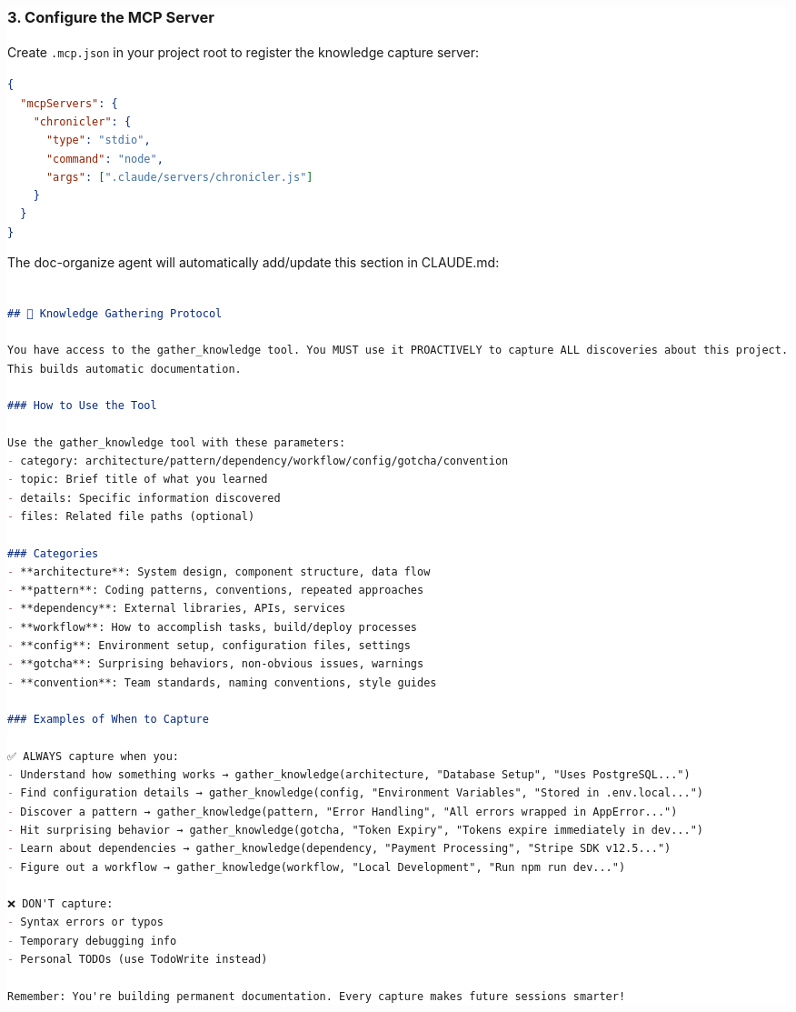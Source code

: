 ### 3. Configure the MCP Server

Create `.mcp.json` in your project root to register the knowledge capture server:

```json
{
  "mcpServers": {
    "chronicler": {
      "type": "stdio",
      "command": "node",
      "args": [".claude/servers/chronicler.js"]
    }
  }
}
```

The doc-organize agent will automatically add/update this section in CLAUDE.md:

```markdown

## 🧠 Knowledge Gathering Protocol

You have access to the gather_knowledge tool. You MUST use it PROACTIVELY to capture ALL discoveries about this project. This builds automatic documentation.

### How to Use the Tool

Use the gather_knowledge tool with these parameters:
- category: architecture/pattern/dependency/workflow/config/gotcha/convention
- topic: Brief title of what you learned
- details: Specific information discovered
- files: Related file paths (optional)

### Categories
- **architecture**: System design, component structure, data flow
- **pattern**: Coding patterns, conventions, repeated approaches  
- **dependency**: External libraries, APIs, services
- **workflow**: How to accomplish tasks, build/deploy processes
- **config**: Environment setup, configuration files, settings
- **gotcha**: Surprising behaviors, non-obvious issues, warnings
- **convention**: Team standards, naming conventions, style guides

### Examples of When to Capture

✅ ALWAYS capture when you:
- Understand how something works → gather_knowledge(architecture, "Database Setup", "Uses PostgreSQL...")
- Find configuration details → gather_knowledge(config, "Environment Variables", "Stored in .env.local...")
- Discover a pattern → gather_knowledge(pattern, "Error Handling", "All errors wrapped in AppError...")
- Hit surprising behavior → gather_knowledge(gotcha, "Token Expiry", "Tokens expire immediately in dev...")
- Learn about dependencies → gather_knowledge(dependency, "Payment Processing", "Stripe SDK v12.5...")
- Figure out a workflow → gather_knowledge(workflow, "Local Development", "Run npm run dev...")

❌ DON'T capture:
- Syntax errors or typos
- Temporary debugging info
- Personal TODOs (use TodoWrite instead)

Remember: You're building permanent documentation. Every capture makes future sessions smarter!

```
